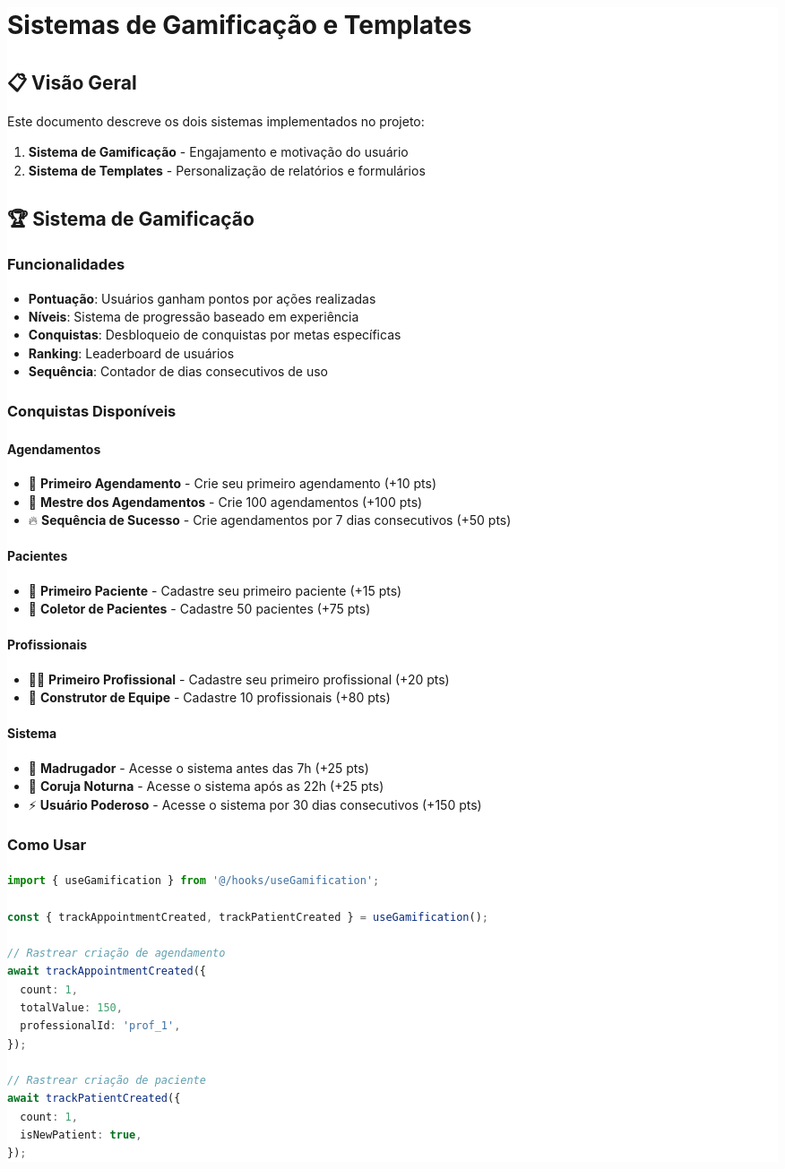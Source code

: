 # Sistemas de Gamificação e Templates

## 📋 Visão Geral

Este documento descreve os dois sistemas implementados no projeto:

1. **Sistema de Gamificação** - Engajamento e motivação do usuário
2. **Sistema de Templates** - Personalização de relatórios e formulários

## 🏆 Sistema de Gamificação

### Funcionalidades

- **Pontuação**: Usuários ganham pontos por ações realizadas
- **Níveis**: Sistema de progressão baseado em experiência
- **Conquistas**: Desbloqueio de conquistas por metas específicas
- **Ranking**: Leaderboard de usuários
- **Sequência**: Contador de dias consecutivos de uso

### Conquistas Disponíveis

#### Agendamentos

- 🏅 **Primeiro Agendamento** - Crie seu primeiro agendamento (+10 pts)
- 🎯 **Mestre dos Agendamentos** - Crie 100 agendamentos (+100 pts)
- 🔥 **Sequência de Sucesso** - Crie agendamentos por 7 dias consecutivos (+50 pts)

#### Pacientes

- 👤 **Primeiro Paciente** - Cadastre seu primeiro paciente (+15 pts)
- 👥 **Coletor de Pacientes** - Cadastre 50 pacientes (+75 pts)

#### Profissionais

- 👨‍⚕️ **Primeiro Profissional** - Cadastre seu primeiro profissional (+20 pts)
- 🏥 **Construtor de Equipe** - Cadastre 10 profissionais (+80 pts)

#### Sistema

- 🌅 **Madrugador** - Acesse o sistema antes das 7h (+25 pts)
- 🦉 **Coruja Noturna** - Acesse o sistema após as 22h (+25 pts)
- ⚡ **Usuário Poderoso** - Acesse o sistema por 30 dias consecutivos (+150 pts)

### Como Usar

```typescript
import { useGamification } from '@/hooks/useGamification';

const { trackAppointmentCreated, trackPatientCreated } = useGamification();

// Rastrear criação de agendamento
await trackAppointmentCreated({
  count: 1,
  totalValue: 150,
  professionalId: 'prof_1',
});

// Rastrear criação de paciente
await trackPatientCreated({
  count: 1,
  isNewPatient: true,
});
```
